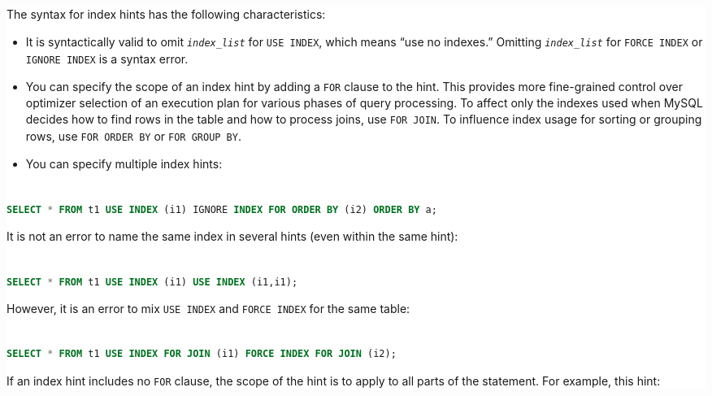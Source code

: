 The syntax for index hints has the following characteristics:

- It is syntactically valid to omit
_`index_list`_ for `USE
              INDEX`, which means “use no indexes.”
Omitting _`index_list`_ for
`FORCE INDEX` or `IGNORE
              INDEX` is a syntax error.


- You can specify the scope of an index hint by adding a
`FOR` clause to the hint. This provides
more fine-grained control over optimizer selection of an
execution plan for various phases of query processing. To
affect only the indexes used when MySQL decides how to find
rows in the table and how to process joins, use `FOR
              JOIN`. To influence index usage for sorting or
grouping rows, use `FOR ORDER BY` or
`FOR GROUP BY`.


- You can specify multiple index hints:




``` sql

SELECT * FROM t1 USE INDEX (i1) IGNORE INDEX FOR ORDER BY (i2) ORDER BY a;
```




It is not an error to name the same index in several hints
(even within the same hint):




``` sql

SELECT * FROM t1 USE INDEX (i1) USE INDEX (i1,i1);
```




However, it is an error to mix `USE INDEX`
and `FORCE INDEX` for the same table:




``` sql

SELECT * FROM t1 USE INDEX FOR JOIN (i1) FORCE INDEX FOR JOIN (i2);
```


If an index hint includes no `FOR` clause, the
scope of the hint is to apply to all parts of the statement. For
example, this hint:

